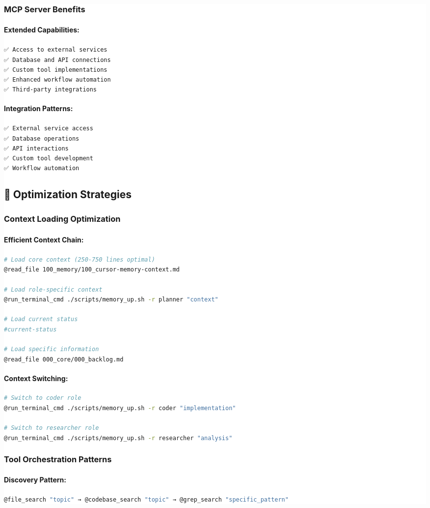 ### **MCP Server Benefits**

#### **Extended Capabilities:**
```
✅ Access to external services
✅ Database and API connections
✅ Custom tool implementations
✅ Enhanced workflow automation
✅ Third-party integrations
```

#### **Integration Patterns:**
```
✅ External service access
✅ Database operations
✅ API interactions
✅ Custom tool development
✅ Workflow automation
```

## 🚀 Optimization Strategies

### **Context Loading Optimization**

#### **Efficient Context Chain:**
```bash
# Load core context (250-750 lines optimal)
@read_file 100_memory/100_cursor-memory-context.md

# Load role-specific context
@run_terminal_cmd ./scripts/memory_up.sh -r planner "context"

# Load current status
#current-status

# Load specific information
@read_file 000_core/000_backlog.md
```

#### **Context Switching:**
```bash
# Switch to coder role
@run_terminal_cmd ./scripts/memory_up.sh -r coder "implementation"

# Switch to researcher role
@run_terminal_cmd ./scripts/memory_up.sh -r researcher "analysis"
```

### **Tool Orchestration Patterns**

#### **Discovery Pattern:**
```bash
@file_search "topic" → @codebase_search "topic" → @grep_search "specific_pattern"
```
